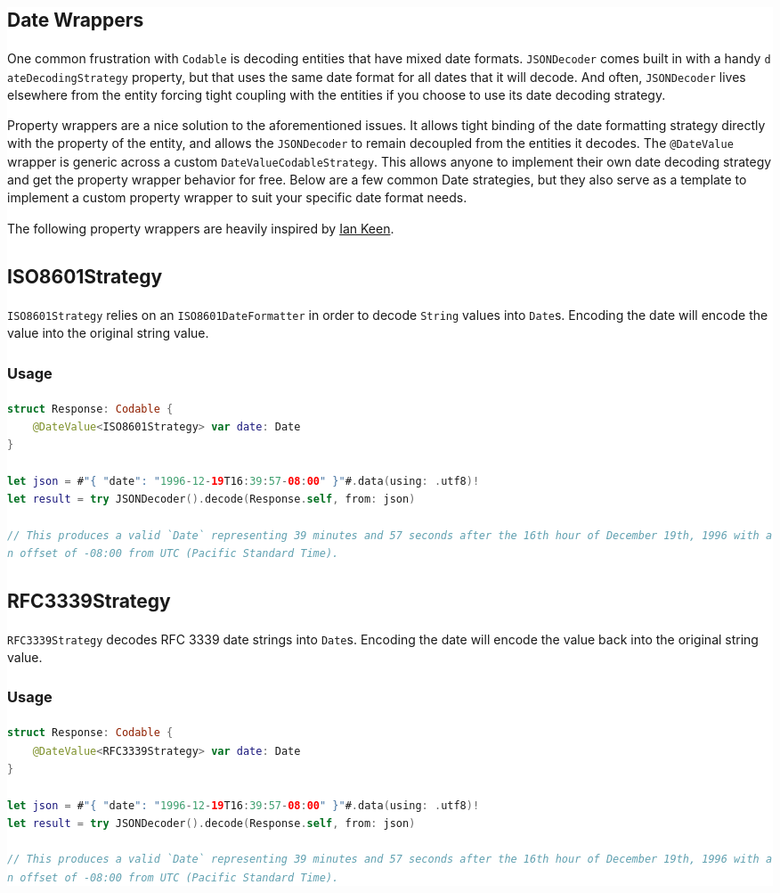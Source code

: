 ## Date Wrappers

One common frustration with `Codable` is decoding entities that have mixed date formats. `JSONDecoder` comes built in with a handy `dateDecodingStrategy` property, but that uses the same date format for all dates that it will decode. And often, `JSONDecoder` lives elsewhere from the entity forcing tight coupling with the entities if you choose to use its date decoding strategy.

Property wrappers are a nice solution to the aforementioned issues. It allows tight binding of the date formatting strategy directly with the property of the entity, and allows the `JSONDecoder` to remain decoupled from the entities it decodes. The `@DateValue` wrapper is generic across a custom `DateValueCodableStrategy`. This allows anyone to implement their own date decoding strategy and get the property wrapper behavior for free. Below are a few common Date strategies, but they also serve as a template to implement a custom property wrapper to suit your specific date format needs.

The following property wrappers are heavily inspired by [Ian Keen](https://twitter.com/iankay).

## ISO8601Strategy

`ISO8601Strategy` relies on an `ISO8601DateFormatter` in order to decode `String` values into `Date`s. Encoding the date will encode the value into the original string value.

### Usage

```Swift
struct Response: Codable {
    @DateValue<ISO8601Strategy> var date: Date
}

let json = #"{ "date": "1996-12-19T16:39:57-08:00" }"#.data(using: .utf8)!
let result = try JSONDecoder().decode(Response.self, from: json)

// This produces a valid `Date` representing 39 minutes and 57 seconds after the 16th hour of December 19th, 1996 with an offset of -08:00 from UTC (Pacific Standard Time).
```

## RFC3339Strategy

`RFC3339Strategy` decodes RFC 3339 date strings into `Date`s. Encoding the date will encode the value back into the original string value.

### Usage

```Swift
struct Response: Codable {
    @DateValue<RFC3339Strategy> var date: Date
}

let json = #"{ "date": "1996-12-19T16:39:57-08:00" }"#.data(using: .utf8)!
let result = try JSONDecoder().decode(Response.self, from: json)

// This produces a valid `Date` representing 39 minutes and 57 seconds after the 16th hour of December 19th, 1996 with an offset of -08:00 from UTC (Pacific Standard Time).
```
